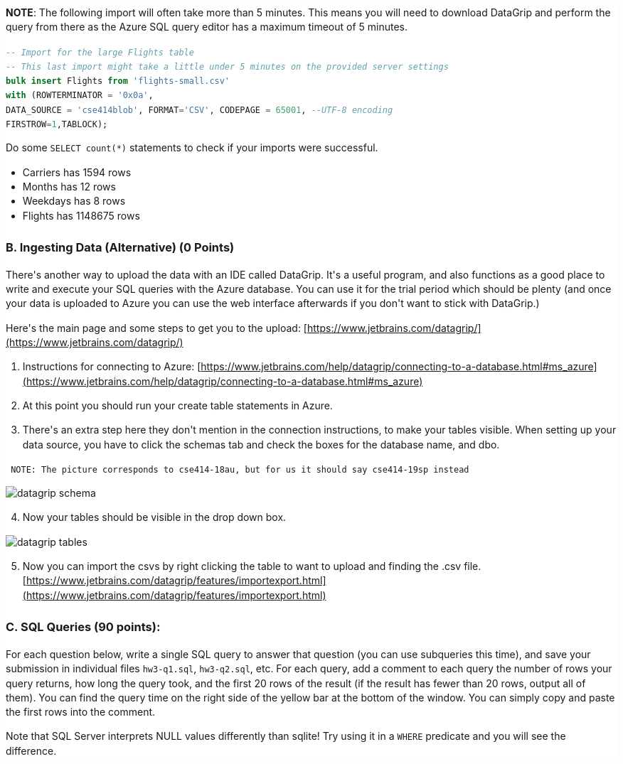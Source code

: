 **NOTE**: The following import will often take more than 5 minutes. This means
you will need to download DataGrip and perform the query from there as the Azure
SQL query editor has a maximum timeout of 5 minutes.

```sql
-- Import for the large Flights table
-- This last import might take a little under 5 minutes on the provided server settings
bulk insert Flights from 'flights-small.csv'
with (ROWTERMINATOR = '0x0a',
DATA_SOURCE = 'cse414blob', FORMAT='CSV', CODEPAGE = 65001, --UTF-8 encoding
FIRSTROW=1,TABLOCK);
```

Do some `SELECT count(*)` statements to check if your imports were successful.

- Carriers has 1594 rows
- Months has 12 rows
- Weekdays has 8 rows
- Flights has 1148675 rows

### B. Ingesting Data (Alternative) (0 Points)

There's another way to upload the data with an IDE called DataGrip. It's a useful program, and also functions as a good place to write and execute your SQL queries with the Azure database. You can use it for the trial period which should be plenty (and once your data is uploaded to Azure you can use the web interface afterwards if you don't want to stick with DataGrip.)

Here's the main page and some steps to get you to the upload:
[https://www.jetbrains.com/datagrip/](https://www.jetbrains.com/datagrip/)

1. Instructions for connecting to Azure:
   [https://www.jetbrains.com/help/datagrip/connecting-to-a-database.html#ms_azure](https://www.jetbrains.com/help/datagrip/connecting-to-a-database.html#ms_azure)

2. At this point you should run your create table statements in Azure.

3. There's an extra step here they don't mention in the connection instructions, to make your tables visible. When setting up your data source, you have to click      the schemas tab and check the boxes for the database name, and dbo.

``` NOTE: The picture corresponds to cse414-18au, but for us it should say cse414-19sp instead```

![datagrip schema](./imgs/datagrip1.png)

4. Now your tables should be visible in the drop down box.

![datagrip tables](./imgs/datagrip2.png)

5. Now you can import the csvs by right clicking the table to want to upload and finding the .csv file.
   [https://www.jetbrains.com/datagrip/features/importexport.html](https://www.jetbrains.com/datagrip/features/importexport.html)


### C. SQL Queries (90 points):

For each question below, write a single SQL query to answer that question 
(you can use subqueries this time), and save your submission in individual files `hw3-q1.sql`, `hw3-q2.sql`, etc.
For each query, add a comment to each query 
the number of rows your query returns, how long the query took, and the first 20 rows of 
the result (if the result has fewer than 20 rows, output all of them). 
You can find the query time on the right side of the yellow bar at the bottom of 
the window. You can simply copy and paste the first rows into the comment. 

Note that SQL Server interprets NULL values differently than sqlite! Try using it in a 
`WHERE` predicate and you will see the difference.

```